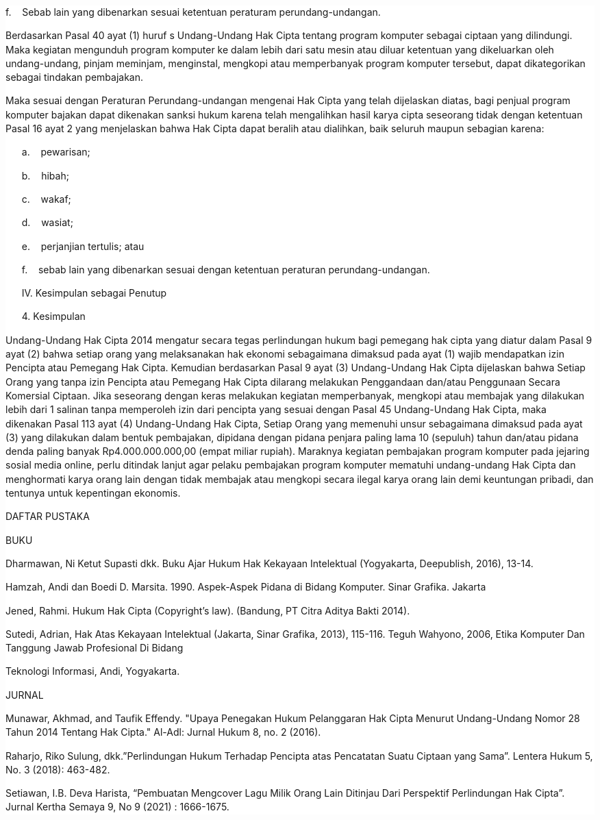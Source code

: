 <p><span class="font1">f. &nbsp;&nbsp;&nbsp;Sebab lain yang dibenarkan sesuai ketentuan peraturam perundang-undangan.</span></p></li></ul>
<p><span class="font1">Berdasarkan Pasal 40 ayat (1) huruf s Undang-Undang Hak Cipta tentang program komputer sebagai ciptaan yang dilindungi. Maka kegiatan mengunduh program komputer ke dalam lebih dari satu mesin atau diluar ketentuan yang dikeluarkan oleh undang-undang, pinjam meminjam, menginstal, mengkopi atau memperbanyak program komputer tersebut, dapat dikategorikan sebagai tindakan pembajakan.</span></p>
<p><span class="font1">Maka sesuai dengan Peraturan Perundang-undangan mengenai Hak Cipta yang telah dijelaskan diatas, bagi penjual program komputer bajakan dapat dikenakan sanksi hukum karena telah mengalihkan hasil karya cipta seseorang tidak dengan ketentuan Pasal 16 ayat 2 yang menjelaskan bahwa Hak Cipta dapat beralih atau dialihkan, baik seluruh maupun sebagian karena:</span></p>
<ul style="list-style:none;"><li>
<p><span class="font1">a. &nbsp;&nbsp;&nbsp;pewarisan;</span></p></li>
<li>
<p><span class="font1">b. &nbsp;&nbsp;&nbsp;hibah;</span></p></li>
<li>
<p><span class="font1">c. &nbsp;&nbsp;&nbsp;wakaf;</span></p></li>
<li>
<p><span class="font1">d. &nbsp;&nbsp;&nbsp;wasiat;</span></p></li>
<li>
<p><span class="font1">e. &nbsp;&nbsp;&nbsp;perjanjian tertulis; atau</span></p></li>
<li>
<p><span class="font1">f. &nbsp;&nbsp;&nbsp;sebab lain yang dibenarkan sesuai dengan ketentuan peraturan perundang-undangan.</span></p></li></ul>
<ul style="list-style:none;"><li>
<p><span class="font1">IV. Kesimpulan sebagai Penutup</span></p></li></ul>
<ul style="list-style:none;"><li>
<p><span class="font1">4. Kesimpulan</span></p></li></ul>
<p><span class="font1">Undang-Undang Hak Cipta 2014 mengatur secara tegas perlindungan hukum bagi pemegang hak cipta yang diatur dalam Pasal 9 ayat (2) bahwa setiap orang yang melaksanakan hak ekonomi sebagaimana dimaksud pada ayat (1) wajib mendapatkan izin Pencipta atau Pemegang Hak Cipta. Kemudian berdasarkan Pasal 9 ayat (3) Undang-Undang Hak Cipta dijelaskan bahwa Setiap Orang yang tanpa izin Pencipta atau Pemegang Hak Cipta dilarang melakukan Penggandaan dan/atau Penggunaan Secara Komersial Ciptaan. Jika seseorang dengan keras melakukan kegiatan memperbanyak, mengkopi atau membajak yang dilakukan lebih dari 1 salinan tanpa memperoleh izin dari pencipta yang sesuai dengan Pasal 45 Undang-Undang Hak Cipta, maka dikenakan Pasal 113 ayat (4) Undang-Undang Hak Cipta, Setiap Orang yang memenuhi unsur sebagaimana dimaksud pada ayat (3) yang dilakukan dalam bentuk pembajakan, dipidana dengan pidana penjara paling lama 10 (sepuluh) tahun dan/atau pidana denda paling banyak Rp4.000.000.000,00 (empat miliar rupiah). Maraknya kegiatan pembajakan program komputer pada jejaring sosial media online, perlu ditindak lanjut agar pelaku pembajakan program komputer mematuhi undang-undang Hak Cipta dan menghormati karya orang lain dengan tidak membajak atau mengkopi secara ilegal karya orang lain demi keuntungan pribadi, dan tentunya untuk kepentingan ekonomis.</span></p>
<p><span class="font1">DAFTAR PUSTAKA</span></p>
<p><span class="font1">BUKU</span></p>
<p><span class="font1">Dharmawan, Ni Ketut Supasti dkk. Buku Ajar Hukum Hak Kekayaan Intelektual (Yogyakarta, Deepublish, 2016), 13-14.</span></p>
<p><span class="font1">Hamzah, Andi dan Boedi D. Marsita. 1990. Aspek-Aspek Pidana di Bidang Komputer. Sinar Grafika. Jakarta</span></p>
<p><span class="font1">Jened, Rahmi. Hukum Hak Cipta (Copyright’s law). (Bandung, PT Citra Aditya Bakti 2014).</span></p>
<p><span class="font1">Sutedi, Adrian, Hak Atas Kekayaan Intelektual (Jakarta, Sinar Grafika, 2013), 115-116. Teguh Wahyono, 2006, Etika Komputer Dan Tanggung Jawab Profesional Di Bidang</span></p>
<p><span class="font1">Teknologi Informasi, Andi, Yogyakarta.</span></p>
<p><span class="font1">JURNAL</span></p>
<p><span class="font1">Munawar, Akhmad, and Taufik Effendy. &quot;Upaya Penegakan Hukum Pelanggaran Hak Cipta Menurut Undang-Undang Nomor 28 Tahun 2014 Tentang Hak Cipta.&quot; Al-Adl: Jurnal Hukum 8, no. 2 (2016).</span></p>
<p><span class="font1">Raharjo, Riko Sulung, dkk.”Perlindungan Hukum Terhadap Pencipta atas Pencatatan Suatu Ciptaan yang Sama”. Lentera Hukum 5, No. 3 (2018): 463-482.</span></p>
<p><span class="font1">Setiawan, I.B. Deva Harista, “Pembuatan Mengcover Lagu Milik Orang Lain Ditinjau Dari Perspektif Perlindungan Hak Cipta”. Jurnal Kertha Semaya 9, No 9 (2021) : 1666-1675.</span></p>